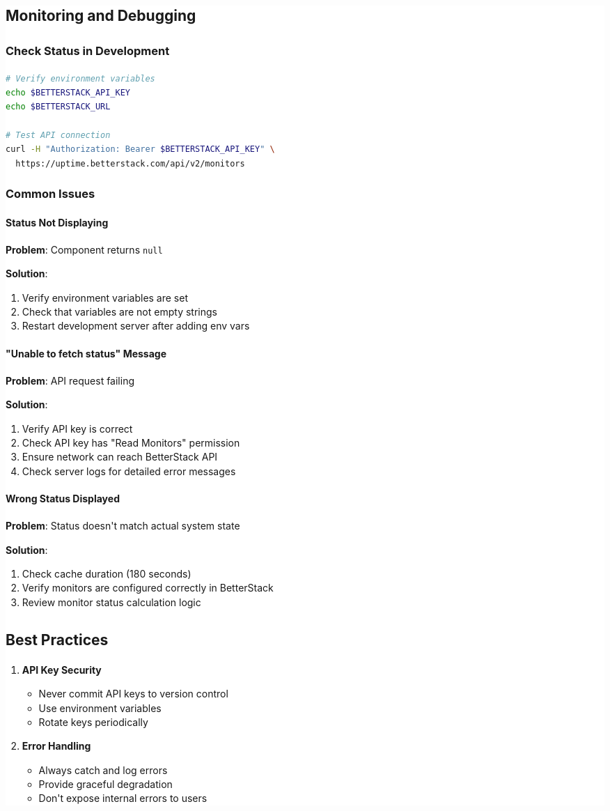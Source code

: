 ## Monitoring and Debugging

### Check Status in Development

```bash
# Verify environment variables
echo $BETTERSTACK_API_KEY
echo $BETTERSTACK_URL

# Test API connection
curl -H "Authorization: Bearer $BETTERSTACK_API_KEY" \
  https://uptime.betterstack.com/api/v2/monitors
```

### Common Issues

#### Status Not Displaying

**Problem**: Component returns `null`

**Solution**:

1. Verify environment variables are set
2. Check that variables are not empty strings
3. Restart development server after adding env vars

#### "Unable to fetch status" Message

**Problem**: API request failing

**Solution**:

1. Verify API key is correct
2. Check API key has "Read Monitors" permission
3. Ensure network can reach BetterStack API
4. Check server logs for detailed error messages

#### Wrong Status Displayed

**Problem**: Status doesn't match actual system state

**Solution**:

1. Check cache duration (180 seconds)
2. Verify monitors are configured correctly in BetterStack
3. Review monitor status calculation logic

## Best Practices

1. **API Key Security**
   - Never commit API keys to version control
   - Use environment variables
   - Rotate keys periodically

2. **Error Handling**
   - Always catch and log errors
   - Provide graceful degradation
   - Don't expose internal errors to users

